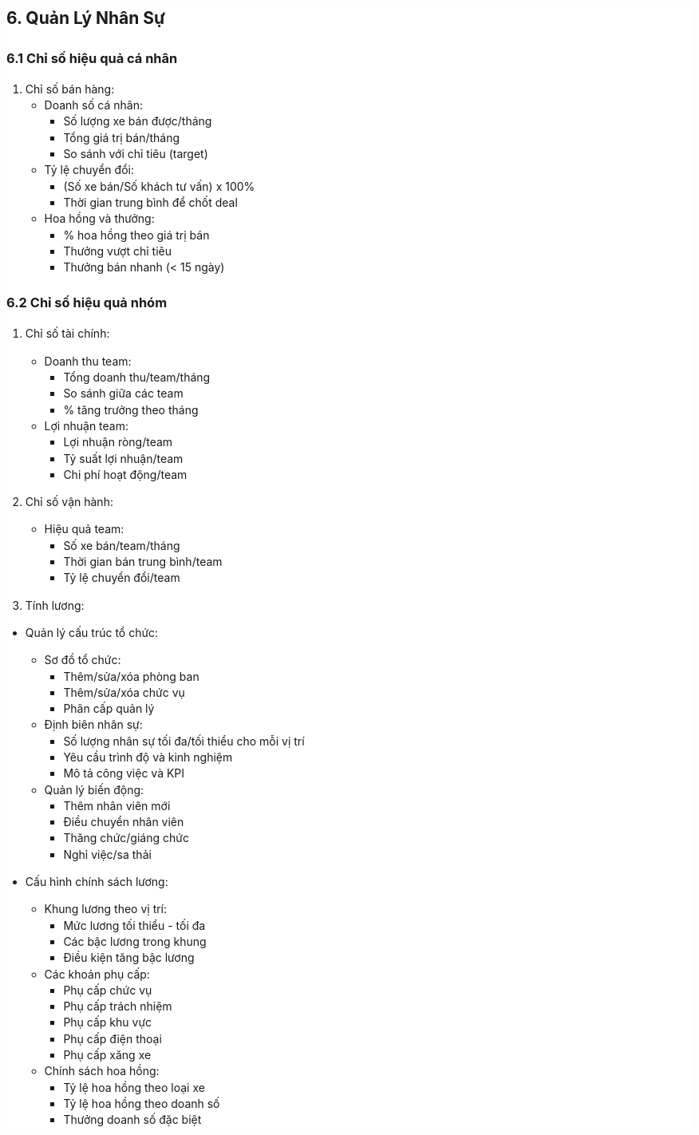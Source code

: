 ## 6. Quản Lý Nhân Sự

### 6.1 Chỉ số hiệu quả cá nhân
1. Chỉ số bán hàng:
   - Doanh số cá nhân:
     + Số lượng xe bán được/tháng
     + Tổng giá trị bán/tháng
     + So sánh với chỉ tiêu (target)
   - Tỷ lệ chuyển đổi:
     + (Số xe bán/Số khách tư vấn) x 100%
     + Thời gian trung bình để chốt deal
   - Hoa hồng và thưởng:
     + % hoa hồng theo giá trị bán
     + Thưởng vượt chỉ tiêu
     + Thưởng bán nhanh (< 15 ngày)
  
### 6.2 Chỉ số hiệu quả nhóm
1. Chỉ số tài chính:
   - Doanh thu team:
     + Tổng doanh thu/team/tháng
     + So sánh giữa các team
     + % tăng trưởng theo tháng
   - Lợi nhuận team:
     + Lợi nhuận ròng/team
     + Tỷ suất lợi nhuận/team
     + Chi phí hoạt động/team

2. Chỉ số vận hành:
   - Hiệu quả team:
     + Số xe bán/team/tháng
     + Thời gian bán trung bình/team
     + Tỷ lệ chuyển đổi/team
  2. Tính lương:
   - Quản lý cấu trúc tổ chức:
     + Sơ đồ tổ chức:
       * Thêm/sửa/xóa phòng ban
       * Thêm/sửa/xóa chức vụ
       * Phân cấp quản lý
     + Định biên nhân sự:
       * Số lượng nhân sự tối đa/tối thiểu cho mỗi vị trí
       * Yêu cầu trình độ và kinh nghiệm
       * Mô tả công việc và KPI
     + Quản lý biến động:
       * Thêm nhân viên mới
       * Điều chuyển nhân viên
       * Thăng chức/giáng chức
       * Nghỉ việc/sa thải

   - Cấu hình chính sách lương:
     + Khung lương theo vị trí:
       * Mức lương tối thiểu - tối đa
       * Các bậc lương trong khung
       * Điều kiện tăng bậc lương
     + Các khoản phụ cấp:
       * Phụ cấp chức vụ
       * Phụ cấp trách nhiệm
       * Phụ cấp khu vực
       * Phụ cấp điện thoại
       * Phụ cấp xăng xe
     + Chính sách hoa hồng:
       * Tỷ lệ hoa hồng theo loại xe
       * Tỷ lệ hoa hồng theo doanh số
       * Thưởng doanh số đặc biệt
